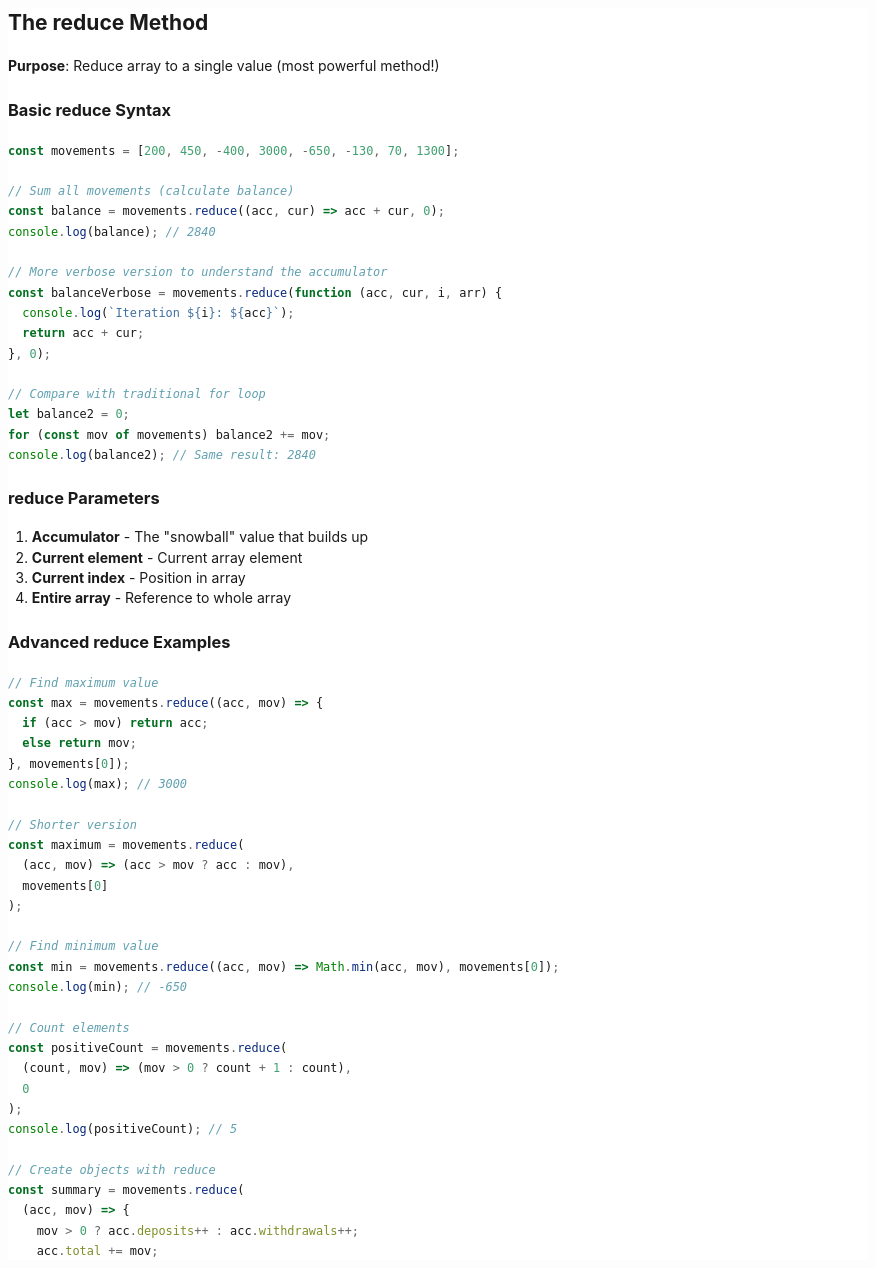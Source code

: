 ## The reduce Method

**Purpose**: Reduce array to a single value (most powerful method!)

### Basic reduce Syntax

```javascript
const movements = [200, 450, -400, 3000, -650, -130, 70, 1300];

// Sum all movements (calculate balance)
const balance = movements.reduce((acc, cur) => acc + cur, 0);
console.log(balance); // 2840

// More verbose version to understand the accumulator
const balanceVerbose = movements.reduce(function (acc, cur, i, arr) {
  console.log(`Iteration ${i}: ${acc}`);
  return acc + cur;
}, 0);

// Compare with traditional for loop
let balance2 = 0;
for (const mov of movements) balance2 += mov;
console.log(balance2); // Same result: 2840
```

### reduce Parameters

1. **Accumulator** - The "snowball" value that builds up
2. **Current element** - Current array element
3. **Current index** - Position in array
4. **Entire array** - Reference to whole array

### Advanced reduce Examples

```javascript
// Find maximum value
const max = movements.reduce((acc, mov) => {
  if (acc > mov) return acc;
  else return mov;
}, movements[0]);
console.log(max); // 3000

// Shorter version
const maximum = movements.reduce(
  (acc, mov) => (acc > mov ? acc : mov),
  movements[0]
);

// Find minimum value
const min = movements.reduce((acc, mov) => Math.min(acc, mov), movements[0]);
console.log(min); // -650

// Count elements
const positiveCount = movements.reduce(
  (count, mov) => (mov > 0 ? count + 1 : count),
  0
);
console.log(positiveCount); // 5

// Create objects with reduce
const summary = movements.reduce(
  (acc, mov) => {
    mov > 0 ? acc.deposits++ : acc.withdrawals++;
    acc.total += mov;
```